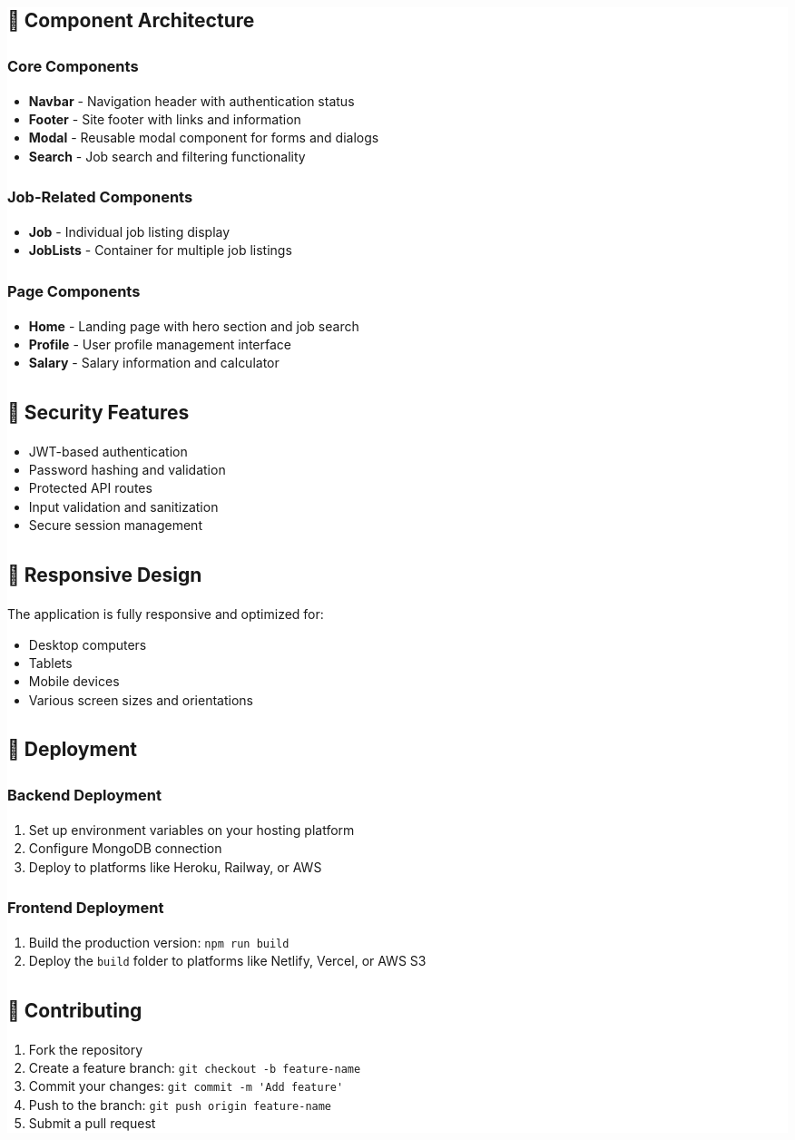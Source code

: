 ## 🎨 Component Architecture

### Core Components
- **Navbar** - Navigation header with authentication status
- **Footer** - Site footer with links and information
- **Modal** - Reusable modal component for forms and dialogs
- **Search** - Job search and filtering functionality

### Job-Related Components
- **Job** - Individual job listing display
- **JobLists** - Container for multiple job listings

### Page Components
- **Home** - Landing page with hero section and job search
- **Profile** - User profile management interface
- **Salary** - Salary information and calculator

## 🔐 Security Features

- JWT-based authentication
- Password hashing and validation
- Protected API routes
- Input validation and sanitization
- Secure session management

## 📱 Responsive Design

The application is fully responsive and optimized for:
- Desktop computers
- Tablets
- Mobile devices
- Various screen sizes and orientations

## 🚀 Deployment

### Backend Deployment
1. Set up environment variables on your hosting platform
2. Configure MongoDB connection
3. Deploy to platforms like Heroku, Railway, or AWS

### Frontend Deployment
1. Build the production version: `npm run build`
2. Deploy the `build` folder to platforms like Netlify, Vercel, or AWS S3

## 🤝 Contributing

1. Fork the repository
2. Create a feature branch: `git checkout -b feature-name`
3. Commit your changes: `git commit -m 'Add feature'`
4. Push to the branch: `git push origin feature-name`
5. Submit a pull request
